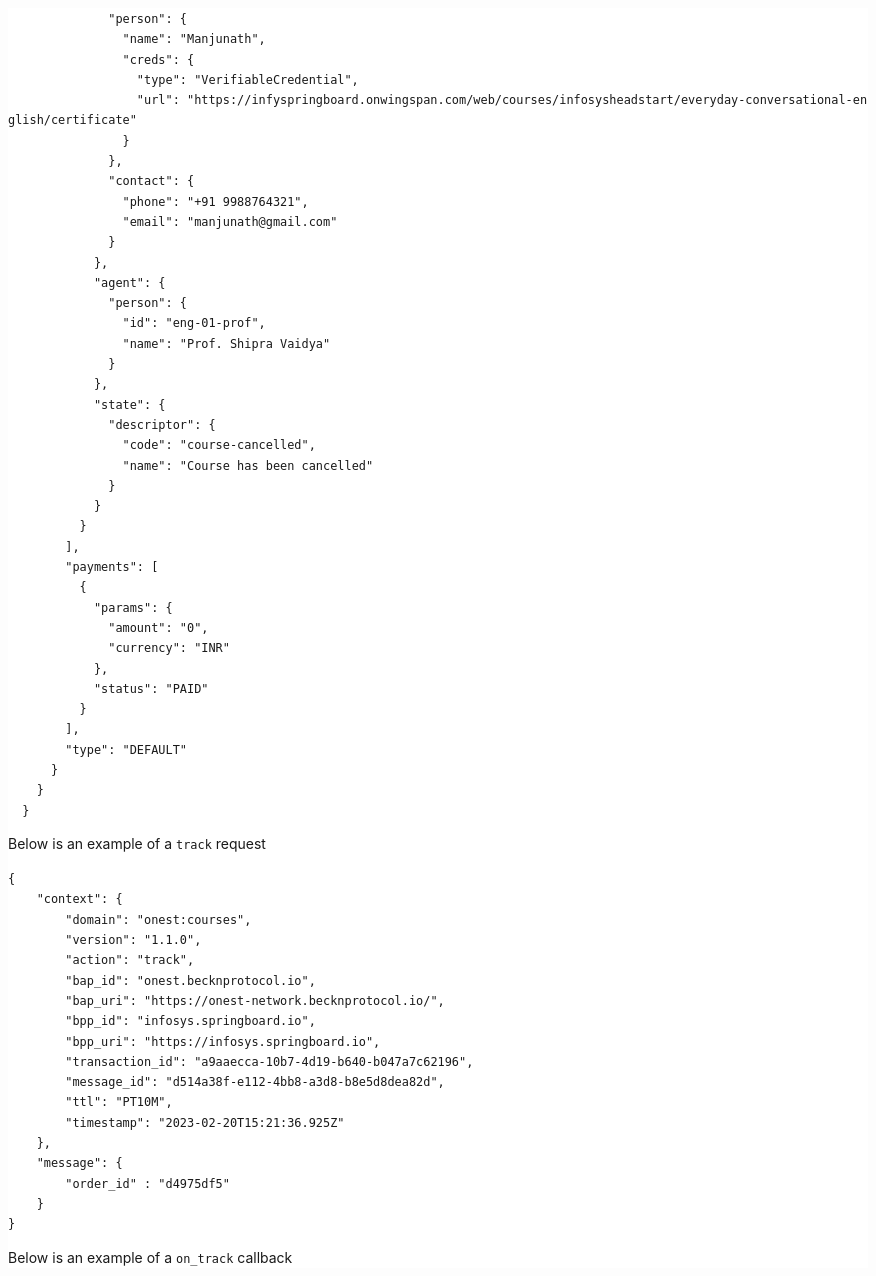 ```
              "person": {
                "name": "Manjunath",
                "creds": {
                  "type": "VerifiableCredential",
                  "url": "https://infyspringboard.onwingspan.com/web/courses/infosysheadstart/everyday-conversational-english/certificate"
                }
              },
              "contact": {
                "phone": "+91 9988764321",
                "email": "manjunath@gmail.com"
              }
            },
            "agent": {
              "person": {
                "id": "eng-01-prof",
                "name": "Prof. Shipra Vaidya"
              }
            },
            "state": {
              "descriptor": {
                "code": "course-cancelled",
                "name": "Course has been cancelled"
              }
            }
          }
        ],
        "payments": [
          {
            "params": {
              "amount": "0",
              "currency": "INR"
            },
            "status": "PAID"
          }
        ],
        "type": "DEFAULT"
      }
    }
  }
```

Below is an example of a `track` request
```
{
    "context": {
        "domain": "onest:courses",
        "version": "1.1.0",
        "action": "track",
        "bap_id": "onest.becknprotocol.io",
        "bap_uri": "https://onest-network.becknprotocol.io/",
        "bpp_id": "infosys.springboard.io",
        "bpp_uri": "https://infosys.springboard.io",
        "transaction_id": "a9aaecca-10b7-4d19-b640-b047a7c62196",
        "message_id": "d514a38f-e112-4bb8-a3d8-b8e5d8dea82d",
        "ttl": "PT10M",
        "timestamp": "2023-02-20T15:21:36.925Z"
    },
    "message": {
        "order_id" : "d4975df5"
    }
}
```
Below is an example of a `on_track` callback